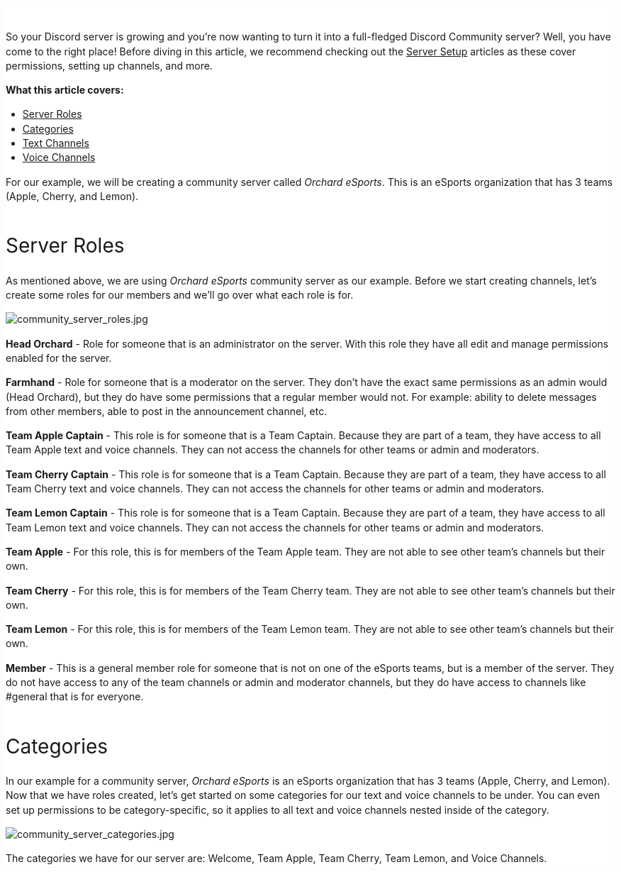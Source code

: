 <p class="wysiwyg-text-align-center"><img class="shadow" src="https://support.discord.com/hc/en-us/article_attachments/204569208/blog_cover.png" alt=""></p>
<p><span style="font-weight: 400;">So your Discord server is growing and you’re now wanting to turn it into a full-fledged Discord Community server? Well, you have come to the right place! Before diving in this article, we recommend checking out the </span><a href="https://support.discord.com/hc/en-us/categories/200404378-Server-Setup" target="_blank" rel="noopener noreferrer">Server Setup</a><span style="font-weight: 400;"> articles as these cover permissions, setting up channels, and more.</span></p>
<p><span class="wysiwyg-font-size-large"><strong>What this article covers:</strong></span></p>
<ul>
    <li style="font-weight: 400;" aria-level="1"><a href="#h_01GM48W901AMJ7RC0Q8VN885PR" target="_self"><span style="font-weight: 400;">Server Roles</span></a></li>
    <li style="font-weight: 400;" aria-level="1"><a href="#h_01GM48WF09GZG8K7XZEN3F8TDS" target="_self"><span style="font-weight: 400;">Categories</span></a></li>
    <li style="font-weight: 400;" aria-level="1"><a href="#h_01GM48WKSY357DVV55B5GX1B8B" target="_self"><span style="font-weight: 400;">Text Channels</span></a></li>
    <li style="font-weight: 400;" aria-level="1"><a href="#h_01GM48XMK2179J59796Q6Y4SZP" target="_self"><span style="font-weight: 400;">Voice Channels</span></a></li>
</ul>
<p><span style="font-weight: 400;">For our example, we will be creating a community server called </span><em><span style="font-weight: 400;">Orchard eSports</span></em><span style="font-weight: 400;">. This is an eSports organization that has 3 teams (Apple, Cherry, and Lemon).</span></p>
<h1 id="h_01GM48W901AMJ7RC0Q8VN885PR"><span style="font-weight: 400;">Server Roles</span></h1>
<p><span style="font-weight: 400;">As mentioned above, we are using <em>Orchard eSports</em> community server as our example. Before we start creating channels, let’s create some roles for our members and we’ll go over what each role is for.</span></p>
<p class="wysiwyg-text-align-center"><span style="font-weight: 400;"><img src="https://support.discord.com/hc/article_attachments/10910492490391" alt="community_server_roles.jpg"></span></p>
<p><strong>Head Orchard</strong><span style="font-weight: 400;"> - Role for someone that is an administrator on the server. With this role they have all edit and manage permissions enabled for the server.</span></p>
<p><strong>Farmhand</strong><span style="font-weight: 400;"> - Role for someone that is a moderator on the server. They don’t have the exact same permissions as an admin would (Head Orchard), but they do have some permissions that a regular member would not. For example: ability to delete messages from other members, able to post in the announcement channel, etc.</span></p>
<p><strong>Team Apple Captain</strong><span style="font-weight: 400;"> - This role is for someone that is a Team Captain. Because they are part of a team, they have access to all Team Apple text and voice channels. They can not access the channels for other teams or admin and moderators.</span></p>
<p><strong>Team Cherry Captain</strong><span style="font-weight: 400;"> - This role is for someone that is a Team Captain. Because they are part of a team, they have access to all Team Cherry text and voice channels. They can not access the channels for other teams or admin and moderators.</span></p>
<p><strong>Team Lemon Captain</strong><span style="font-weight: 400;"> - This role is for someone that is a Team Captain. Because they are part of a team, they have access to all Team Lemon text and voice channels. They can not access the channels for other teams or admin and moderators.</span></p>
<p><strong>Team Apple</strong><span style="font-weight: 400;"> - For this role, this is for members of the Team Apple team. They are not able to see other team’s channels but their own.</span></p>
<p><strong>Team Cherry</strong><span style="font-weight: 400;"> - For this role, this is for members of the Team Cherry team. They are not able to see other team’s channels but their own.</span></p>
<p><strong>Team Lemon</strong><span style="font-weight: 400;"> - For this role, this is for members of the Team Lemon team. They are not able to see other team’s channels but their own.</span></p>
<p><span style="font-weight: 400;"><strong>Member</strong> - This is a general member role for someone that is not on one of the eSports teams, but is a member of the server. They do not have access to any of the team channels or admin and moderator channels, but they do have access to channels like #general that is for everyone.</span></p>
<h1 id="h_01GM48WF09GZG8K7XZEN3F8TDS"><span style="font-weight: 400;">Categories</span></h1>
<p class="wysiwyg-text-align-left"><span style="font-weight: 400;">In our example for a community server, <em>Orchard eSports</em> is an eSports organization that has 3 teams (Apple, Cherry, and Lemon). Now that we have roles created, let’s get started on some categories for our text and voice channels to be under. You can even set up permissions to be category-specific, so it applies to all text and voice channels nested inside of the category.</span></p>
<p class="wysiwyg-text-align-center"><span style="font-weight: 400;"><img src="https://support.discord.com/hc/article_attachments/10910496643095" alt="community_server_categories.jpg"></span></p>
<p><span style="font-weight: 400;">The categories we have for our server are: Welcome, Team Apple, Team Cherry, Team Lemon, and Voice Channels.</span></p>